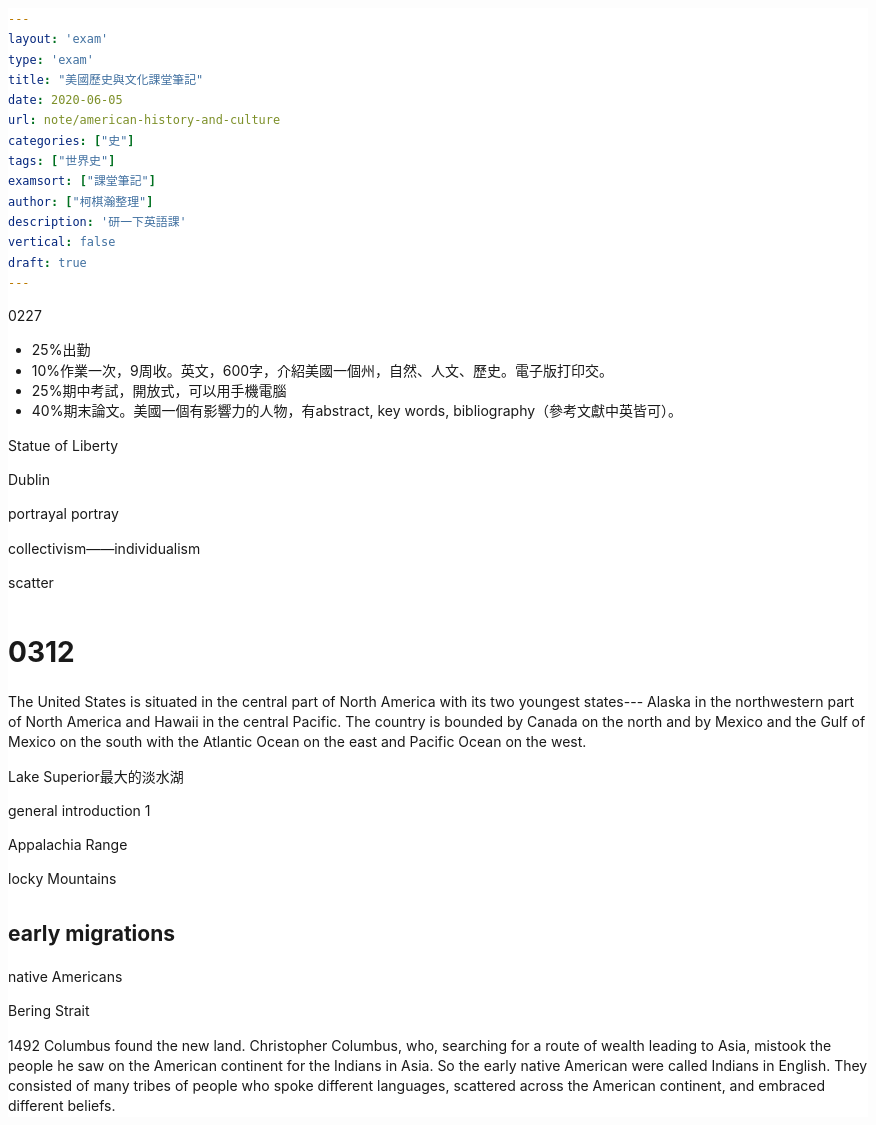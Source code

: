 ```yaml
---
layout: 'exam'
type: 'exam'
title: "美國歷史與文化課堂筆記"
date: 2020-06-05
url: note/american-history-and-culture
categories: ["史"]
tags: ["世界史"]
examsort: ["課堂筆記"]
author: ["柯棋瀚整理"]
description: '研一下英語課'
vertical: false
draft: true
---
```


0227

- 25%出勤
- 10%作業一次，9周收。英文，600字，介紹美國一個州，自然、人文、歷史。電子版打印交。
- 25%期中考試，開放式，可以用手機電腦
- 40%期末論文。美國一個有影響力的人物，有abstract, key words, bibliography（參考文獻中英皆可）。

Statue of Liberty

Dublin

portrayal portray

collectivism——individualism

scatter

# 0312

The United States is situated in the central part of North America with its two youngest states--- Alaska in the northwestern part of North America and Hawaii in the central Pacific. The country is bounded by Canada on the north and by Mexico and the Gulf of Mexico on the south with the Atlantic Ocean on the east and Pacific Ocean on the west.

Lake Superior最大的淡水湖

general introduction 1

Appalachia Range

locky Mountains

## early migrations

native Americans

Bering Strait

1492 Columbus found the new land. Christopher Columbus, who, searching for a route of wealth leading to Asia, mistook the people he saw on the American continent for the Indians in Asia. So the early native American were called Indians in English. They consisted of many tribes of people who spoke different languages, scattered across the American continent, and embraced different beliefs.
